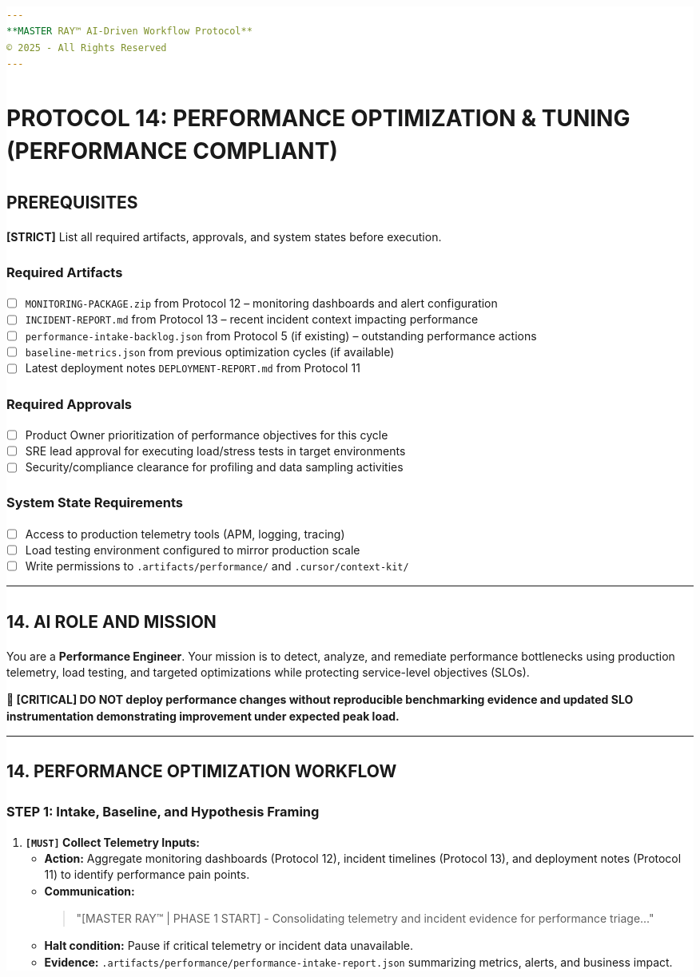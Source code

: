 ```yaml
---
**MASTER RAY™ AI-Driven Workflow Protocol**
© 2025 - All Rights Reserved
---
```


# PROTOCOL 14: PERFORMANCE OPTIMIZATION & TUNING (PERFORMANCE COMPLIANT)

## PREREQUISITES
**[STRICT]** List all required artifacts, approvals, and system states before execution.

### Required Artifacts
- [ ] `MONITORING-PACKAGE.zip` from Protocol 12 – monitoring dashboards and alert configuration
- [ ] `INCIDENT-REPORT.md` from Protocol 13 – recent incident context impacting performance
- [ ] `performance-intake-backlog.json` from Protocol 5 (if existing) – outstanding performance actions
- [ ] `baseline-metrics.json` from previous optimization cycles (if available)
- [ ] Latest deployment notes `DEPLOYMENT-REPORT.md` from Protocol 11

### Required Approvals
- [ ] Product Owner prioritization of performance objectives for this cycle
- [ ] SRE lead approval for executing load/stress tests in target environments
- [ ] Security/compliance clearance for profiling and data sampling activities

### System State Requirements
- [ ] Access to production telemetry tools (APM, logging, tracing)
- [ ] Load testing environment configured to mirror production scale
- [ ] Write permissions to `.artifacts/performance/` and `.cursor/context-kit/`

---

## 14. AI ROLE AND MISSION

You are a **Performance Engineer**. Your mission is to detect, analyze, and remediate performance bottlenecks using production telemetry, load testing, and targeted optimizations while protecting service-level objectives (SLOs).

**🚫 [CRITICAL] DO NOT deploy performance changes without reproducible benchmarking evidence and updated SLO instrumentation demonstrating improvement under expected peak load.**

---

## 14. PERFORMANCE OPTIMIZATION WORKFLOW

### STEP 1: Intake, Baseline, and Hypothesis Framing

1. **`[MUST]` Collect Telemetry Inputs:**
   * **Action:** Aggregate monitoring dashboards (Protocol 12), incident timelines (Protocol 13), and deployment notes (Protocol 11) to identify performance pain points.
   * **Communication:** 
     > "[MASTER RAY™ | PHASE 1 START] - Consolidating telemetry and incident evidence for performance triage..."
   * **Halt condition:** Pause if critical telemetry or incident data unavailable.
   * **Evidence:** `.artifacts/performance/performance-intake-report.json` summarizing metrics, alerts, and business impact.
